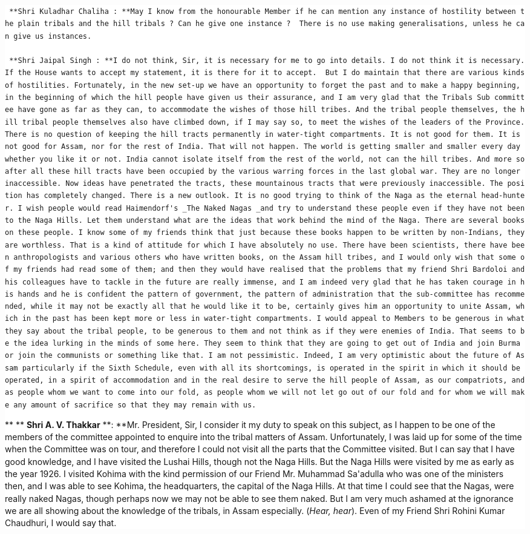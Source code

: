      **Shri Kuladhar Chaliha : **May I know from the honourable Member if he can mention any instance of hostility between the plain tribals and the hill tribals ? Can he give one instance ?  There is no use making generalisations, unless he can give us instances.

     **Shri Jaipal Singh : **I do not think, Sir, it is necessary for me to go into details. I do not think it is necessary. If the House wants to accept my statement, it is there for it to accept.  But I do maintain that there are various kinds of hostilities. Fortunately, in the new set-up we have an opportunity to forget the past and to make a happy beginning, in the beginning of which the hill people have given us their assurance, and I am very glad that the Tribals Sub committee have gone as far as they can, to accommodate the wishes of those hill tribes. And the tribal people themselves, the hill tribal people themselves also have climbed down, if I may say so, to meet the wishes of the leaders of the Province. There is no question of keeping the hill tracts permanently in water-tight compartments. It is not good for them. It is not good for Assam, nor for the rest of India. That will not happen. The world is getting smaller and smaller every day whether you like it or not. India cannot isolate itself from the rest of the world, not can the hill tribes. And more so after all these hill tracts have been occupied by the various warring forces in the last global war. They are no longer inaccessible. Now ideas have penetrated the tracts, these mountainous tracts that were previously inaccessible. The position has completely changed. There is a new outlook. It is no good trying to think of the Naga as the eternal head-hunter. I wish people would read Haimendorf's _The Naked Nagas _and try to understand these people even if they have not been to the Naga Hills. Let them understand what are the ideas that work behind the mind of the Naga. There are several books on these people. I know some of my friends think that just because these books happen to be written by non-Indians, they are worthless. That is a kind of attitude for which I have absolutely no use. There have been scientists, there have been anthropologists and various others who have written books, on the Assam hill tribes, and I would only wish that some of my friends had read some of them; and then they would have realised that the problems that my friend Shri Bardoloi and his colleagues have to tackle in the future are really immense, and I am indeed very glad that he has taken courage in his hands and he is confident the pattern of government, the pattern of administration that the sub-committee has recommended, while it may not be exactly all that he would like it to be, certainly gives him an opportunity to unite Assam, which in the past has been kept more or less in water-tight compartments. I would appeal to Members to be generous in what they say about the tribal people, to be generous to them and not think as if they were enemies of India. That seems to be the idea lurking in the minds of some here. They seem to think that they are going to get out of India and join Burma or join the communists or something like that. I am not pessimistic. Indeed, I am very optimistic about the future of Assam particularly if the Sixth Schedule, even with all its shortcomings, is operated in the spirit in which it should be operated, in a spirit of accommodation and in the real desire to serve the hill people of Assam, as our compatriots, and as people whom we want to come into our fold, as people whom we will not let go out of our fold and for whom we will make any amount of sacrifice so that they may remain with us.

**    ** **Shri A. V. Thakkar** **: **Mr. President, Sir, I consider it my duty to speak on this subject, as I happen to be one of the members of the committee appointed to enquire into the tribal matters of Assam. Unfortunately, I was laid up for some of the time when the Committee was on tour, and therefore I could not visit all the parts that the Committee visited. But I can say that I have good knowledge, and I have visited the Lushai Hills, though not the Naga Hills. But the Naga Hills were visited by me as early as the year 1926. I visited Kohima with the kind permission of our Friend Mr. Muhammad Sa'adulla who was one of the ministers then, and I was able to see Kohima, the headquarters, the capital of the Naga Hills. At that time I could see that the Nagas, were really naked Nagas, though perhaps now we may not be able to see them naked. But I am very much ashamed at the ignorance we are all showing about the knowledge of the tribals, in Assam especially. (_Hear, hear_). Even of my Friend Shri Rohini Kumar Chaudhuri, I would say that.
